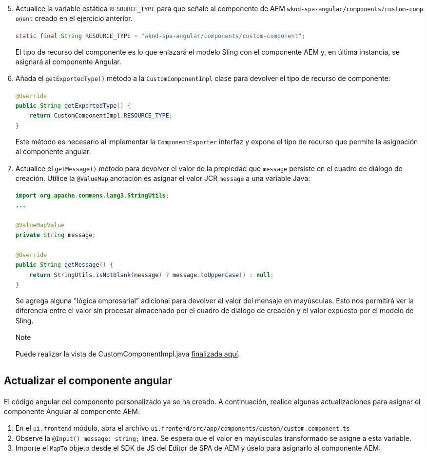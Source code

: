 5. Actualice la variable estática `RESOURCE_TYPE` para que señale al componente de AEM `wknd-spa-angular/components/custom-component` creado en el ejercicio anterior.

   ```java
   static final String RESOURCE_TYPE = "wknd-spa-angular/components/custom-component";
   ```

   El tipo de recurso del componente es lo que enlazará el modelo Sling con el componente AEM y, en última instancia, se asignará al componente Angular.

6. Añada el `getExportedType()` método a la `CustomComponentImpl` clase para devolver el tipo de recurso de componente:

   ```java
   @Override
   public String getExportedType() {
       return CustomComponentImpl.RESOURCE_TYPE;
   }
   ```

   Este método es necesario al implementar la `ComponentExporter` interfaz y expone el tipo de recurso que permite la asignación al componente angular.

7. Actualice el `getMessage()` método para devolver el valor de la propiedad que `message` persiste en el cuadro de diálogo de creación. Utilice la `@ValueMap` anotación es asignar el valor JCR `message` a una variable Java:

   ```java
   import org.apache.commons.lang3.StringUtils;
   ...
   
   @ValueMapValue
   private String message;
   
   @Override
   public String getMessage() {
       return StringUtils.isNotBlank(message) ? message.toUpperCase() : null;
   }
   ```

   Se agrega alguna &quot;lógica empresarial&quot; adicional para devolver el valor del mensaje en mayúsculas. Esto nos permitirá ver la diferencia entre el valor sin procesar almacenado por el cuadro de diálogo de creación y el valor expuesto por el modelo de Sling.

   >[!NOTE]
   >
   > Puede realizar la vista de CustomComponentImpl.java [finalizada aquí](https://github.com/adobe/aem-guides-wknd-spa/blob/Angular/custom-component-solution/core/src/main/java/com/adobe/aem/guides/wknd/spa/angular/core/models/impl/CustomComponentImpl.java).

## Actualizar el componente angular

El código angular del componente personalizado ya se ha creado. A continuación, realice algunas actualizaciones para asignar el componente Angular al componente AEM.

1. En el `ui.frontend` módulo, abra el archivo `ui.frontend/src/app/components/custom/custom.component.ts`
2. Observe la `@Input() message: string;` línea. Se espera que el valor en mayúsculas transformado se asigne a esta variable.
3. Importe el `MapTo` objeto desde el SDK de JS del Editor de SPA de AEM y úselo para asignarlo al componente AEM:
